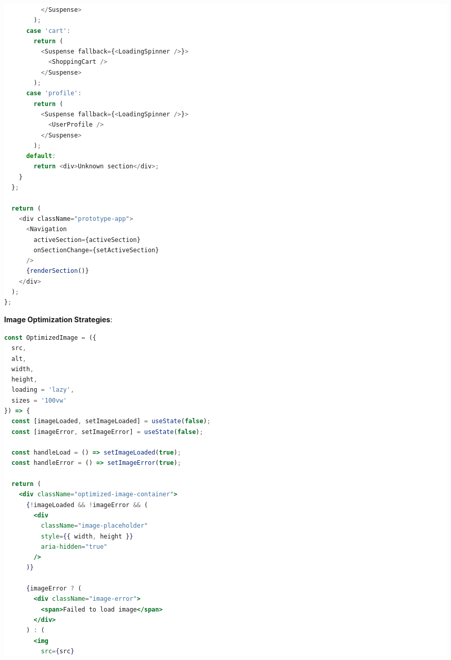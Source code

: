 ```javascript
          </Suspense>
        );
      case 'cart':
        return (
          <Suspense fallback={<LoadingSpinner />}>
            <ShoppingCart />
          </Suspense>
        );
      case 'profile':
        return (
          <Suspense fallback={<LoadingSpinner />}>
            <UserProfile />
          </Suspense>
        );
      default:
        return <div>Unknown section</div>;
    }
  };

  return (
    <div className="prototype-app">
      <Navigation
        activeSection={activeSection}
        onSectionChange={setActiveSection}
      />
      {renderSection()}
    </div>
  );
};
```

**Image Optimization Strategies**:
```jsx
const OptimizedImage = ({
  src,
  alt,
  width,
  height,
  loading = 'lazy',
  sizes = '100vw'
}) => {
  const [imageLoaded, setImageLoaded] = useState(false);
  const [imageError, setImageError] = useState(false);

  const handleLoad = () => setImageLoaded(true);
  const handleError = () => setImageError(true);

  return (
    <div className="optimized-image-container">
      {!imageLoaded && !imageError && (
        <div
          className="image-placeholder"
          style={{ width, height }}
          aria-hidden="true"
        />
      )}

      {imageError ? (
        <div className="image-error">
          <span>Failed to load image</span>
        </div>
      ) : (
        <img
          src={src}
```